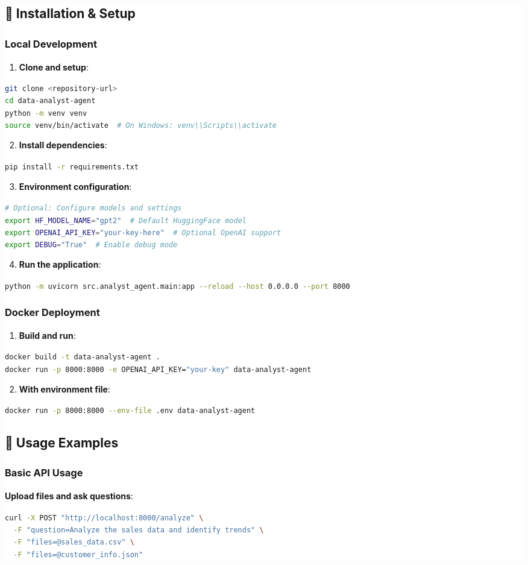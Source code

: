 ## 🚀 Installation & Setup

### Local Development

1. **Clone and setup**:
```bash
git clone <repository-url>
cd data-analyst-agent
python -m venv venv
source venv/bin/activate  # On Windows: venv\\Scripts\\activate
```

2. **Install dependencies**:
```bash
pip install -r requirements.txt
```

3. **Environment configuration**:
```bash
# Optional: Configure models and settings
export HF_MODEL_NAME="gpt2"  # Default HuggingFace model
export OPENAI_API_KEY="your-key-here"  # Optional OpenAI support
export DEBUG="True"  # Enable debug mode
```

4. **Run the application**:
```bash
python -m uvicorn src.analyst_agent.main:app --reload --host 0.0.0.0 --port 8000
```

### Docker Deployment

1. **Build and run**:
```bash
docker build -t data-analyst-agent .
docker run -p 8000:8000 -e OPENAI_API_KEY="your-key" data-analyst-agent
```

2. **With environment file**:
```bash
docker run -p 8000:8000 --env-file .env data-analyst-agent
```

## 📖 Usage Examples

### Basic API Usage

**Upload files and ask questions**:

```bash
curl -X POST "http://localhost:8000/analyze" \
  -F "question=Analyze the sales data and identify trends" \
  -F "files=@sales_data.csv" \
  -F "files=@customer_info.json"
```
